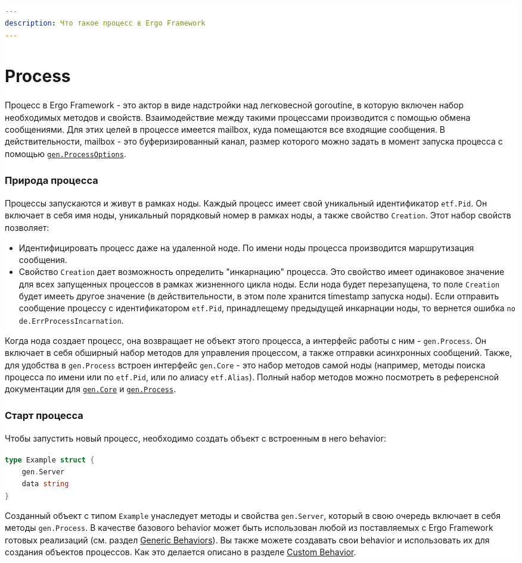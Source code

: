 ```yaml
---
description: Что такое процесс в Ergo Framework
---
```


# Process

Процесс в Ergo Framework - это актор в виде надстройки над легковесной goroutine, в которую включен набор необходимых методов и свойств. Взаимодействие между такими процессами производится с помощью обмена сообщениями. Для этих целей в процессе имеется mailbox, куда помещаются все входящие сообщения. В действительности, mailbox - это буферизированный канал, размер которого можно задать в момент запуска процесса c помощью [`gen.ProcessOptions`](https://pkg.go.dev/github.com/ergo-services/ergo/gen#ProcessOptions).

### Природа процесса

Процессы запускаются и живут в рамках ноды. Каждый процесс имеет свой уникальный идентификатор `etf.Pid`. Он включает в себя имя ноды, уникальный порядковый номер в рамках ноды, а также свойство `Creation`. Этот набор свойств позволяет:

* Идентифицировать процесс даже на удаленной ноде. По имени ноды процесса производится маршрутизация сообщения.
* Свойство `Creation` дает возможность определить "инкарнацию" процесса. Это свойство имеет одинаковое значение для всех запущенных процессов в рамках жизненного цикла ноды. Если нода будет перезапущена, то поле `Creation` будет имееть другое значение (в действительности, в этом поле хранится timestamp запуска ноды).  Eсли отправить сообщение процессу с идентификатором `etf.Pid`, принадлещему предыдущей инкарнации ноды, то вернется ошибка `node.ErrProcessIncarnation`.

Когда нода создает процесс, она возвращает не объект этого процесса, а интерфейс работы с ним - `gen.Process`. Он включает в себя обширный набор методов для управления процессом, а также отправки асинхронных сообщений. Также, для удобства в `gen.Process` встроен интерфейс `gen.Core` - это набор методов самой ноды (например, методы поиска процесса по имени или по `etf.Pid`, или по алиасу `etf.Alias`). Полный набор методов можно посмотреть в референсной документации для [`gen.Core`](https://pkg.go.dev/github.com/ergo-services/ergo/gen#Core) и [`gen.Process`](https://pkg.go.dev/github.com/ergo-services/ergo/gen#Process).

### Старт процесса

Чтобы запустить новый процесс, необходимо создать объект с встроенным в него behavior:

```go
type Example struct {
    gen.Server
    data string
}
```

Cозданный объект с типом `Example` унаследует методы и свойства `gen.Server`, который в свою очередь включает в себя методы `gen.Process`. В качестве базового behavior может быть использован любой из поставляемых с Ergo Framework готовых реализаций (см. раздел [Generic Behaviors](broken-reference)). Вы также можете создавать свои behavior и использовать их для создания объектов процессов. Как это делается описано в разделе [Custom Behavior](../advanced/customization/custom-behavior.md).

